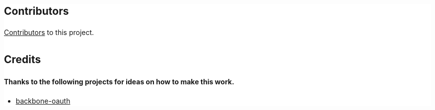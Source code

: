 
## Contributors

[Contributors](https://github.com/amkirwan/ember-oauth2/graphs/contributors) to this project.


## Credits

#### Thanks to the following projects for ideas on how to make this work.

* [backbone-oauth](http://github.com/ptnplanet/backbone-oauth)




